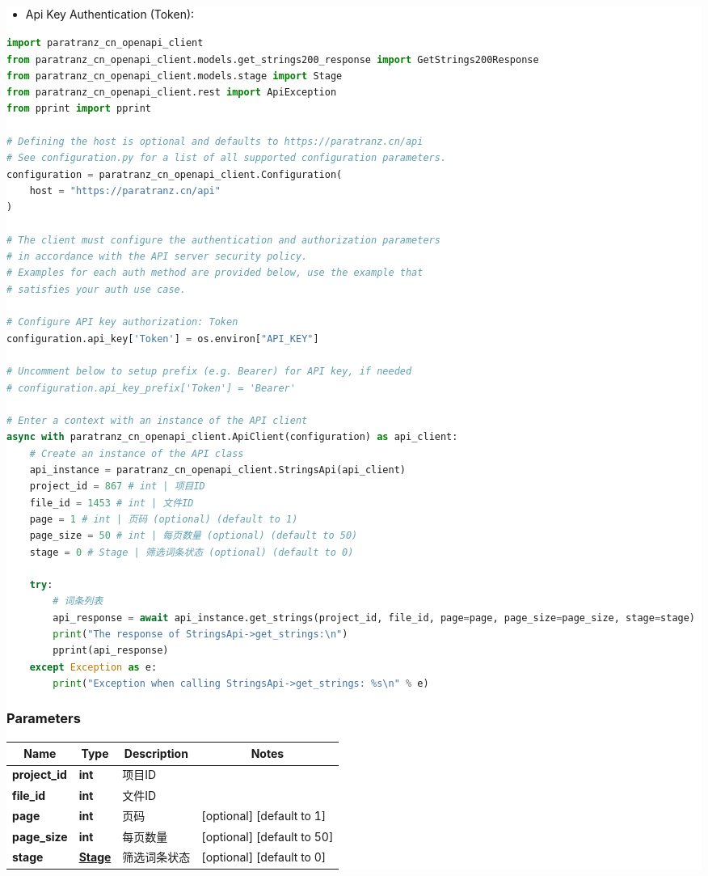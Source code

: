 * Api Key Authentication (Token):

```python
import paratranz_cn_openapi_client
from paratranz_cn_openapi_client.models.get_strings200_response import GetStrings200Response
from paratranz_cn_openapi_client.models.stage import Stage
from paratranz_cn_openapi_client.rest import ApiException
from pprint import pprint

# Defining the host is optional and defaults to https://paratranz.cn/api
# See configuration.py for a list of all supported configuration parameters.
configuration = paratranz_cn_openapi_client.Configuration(
    host = "https://paratranz.cn/api"
)

# The client must configure the authentication and authorization parameters
# in accordance with the API server security policy.
# Examples for each auth method are provided below, use the example that
# satisfies your auth use case.

# Configure API key authorization: Token
configuration.api_key['Token'] = os.environ["API_KEY"]

# Uncomment below to setup prefix (e.g. Bearer) for API key, if needed
# configuration.api_key_prefix['Token'] = 'Bearer'

# Enter a context with an instance of the API client
async with paratranz_cn_openapi_client.ApiClient(configuration) as api_client:
    # Create an instance of the API class
    api_instance = paratranz_cn_openapi_client.StringsApi(api_client)
    project_id = 867 # int | 项目ID
    file_id = 1453 # int | 文件ID
    page = 1 # int | 页码 (optional) (default to 1)
    page_size = 50 # int | 每页数量 (optional) (default to 50)
    stage = 0 # Stage | 筛选词条状态 (optional) (default to 0)

    try:
        # 词条列表
        api_response = await api_instance.get_strings(project_id, file_id, page=page, page_size=page_size, stage=stage)
        print("The response of StringsApi->get_strings:\n")
        pprint(api_response)
    except Exception as e:
        print("Exception when calling StringsApi->get_strings: %s\n" % e)
```



### Parameters


Name | Type | Description  | Notes
------------- | ------------- | ------------- | -------------
 **project_id** | **int**| 项目ID | 
 **file_id** | **int**| 文件ID | 
 **page** | **int**| 页码 | [optional] [default to 1]
 **page_size** | **int**| 每页数量 | [optional] [default to 50]
 **stage** | [**Stage**](.md)| 筛选词条状态 | [optional] [default to 0]
